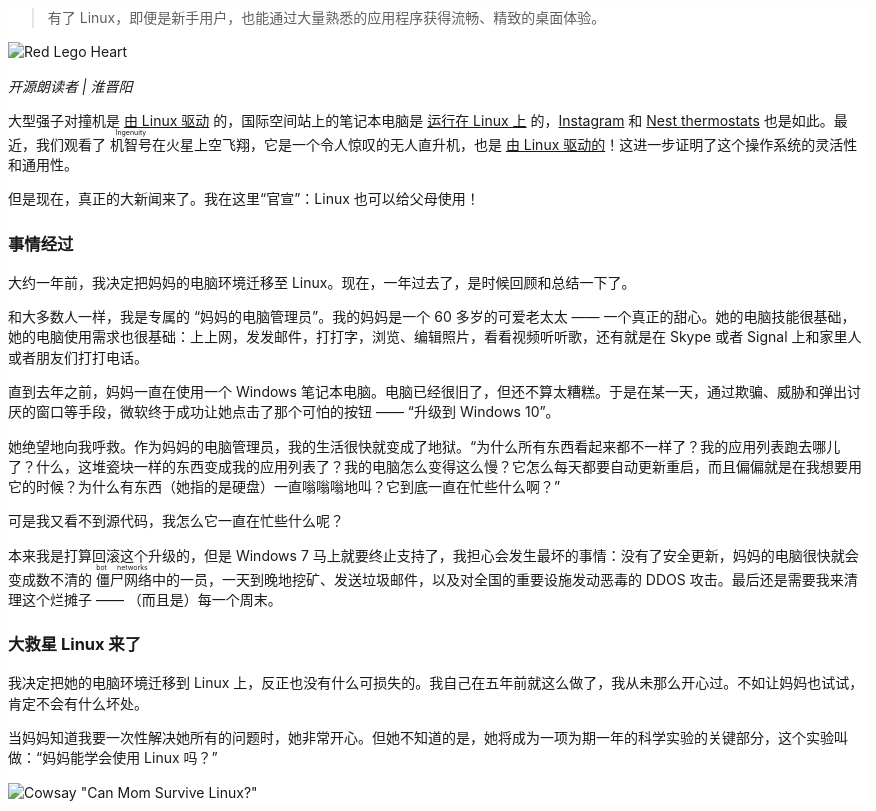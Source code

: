 

> 
> 有了 Linux，即便是新手用户，也能通过大量熟悉的应用程序获得流畅、精致的桌面体验。
> 
> 
> 


![](/data/attachment/album/202203/29/103155z5khz7z05fl7mz7l.jpg "Red Lego Heart")



*开源朗读者 | 淮晋阳*


大型强子对撞机是 [由 Linux 驱动](https://www.redhat.com/en/about/press-releases/red-hat-provides-cern-platform-mission-critical-applications) 的，国际空间站上的笔记本电脑是 [运行在 Linux 上](https://www.extremetech.com/extreme/155392-international-space-station-switches-from-windows-to-linux-for-improved-reliability) 的，[Instagram](https://instagram-engineering.com/what-powers-instagram-hundreds-of-instances-dozens-of-technologies-adf2e22da2ad) 和 [Nest thermostats](https://www.theverge.com/2011/11/14/2559567/tony-fadell-nest-learning-thermostat) 也是如此。最近，我们观看了 <ruby> 机智号 <rt>  Ingenuity </rt></ruby> 在火星上空飞翔，它是一个令人惊叹的无人直升机，也是 [由 Linux 驱动的](https://www.zdnet.com/article/to-infinity-and-beyond-linux-and-open-source-goes-to-mars/)！这进一步证明了这个操作系统的灵活性和通用性。


但是现在，真正的大新闻来了。我在这里“官宣”：Linux 也可以给父母使用！


### 事情经过


大约一年前，我决定把妈妈的电脑环境迁移至 Linux。现在，一年过去了，是时候回顾和总结一下了。


和大多数人一样，我是专属的 “妈妈的电脑管理员”。我的妈妈是一个 60 多岁的可爱老太太 —— 一个真正的甜心。她的电脑技能很基础，她的电脑使用需求也很基础：上上网，发发邮件，打打字，浏览、编辑照片，看看视频听听歌，还有就是在 Skype 或者 Signal 上和家里人或者朋友们打打电话。


直到去年之前，妈妈一直在使用一个 Windows 笔记本电脑。电脑已经很旧了，但还不算太糟糕。于是在某一天，通过欺骗、威胁和弹出讨厌的窗口等手段，微软终于成功让她点击了那个可怕的按钮 —— “升级到 Windows 10”。


她绝望地向我呼救。作为妈妈的电脑管理员，我的生活很快就变成了地狱。“为什么所有东西看起来都不一样了？我的应用列表跑去哪儿了？什么，这堆瓷块一样的东西变成我的应用列表了？我的电脑怎么变得这么慢？它怎么每天都要自动更新重启，而且偏偏就是在我想要用它的时候？为什么有东西（她指的是硬盘）一直嗡嗡嗡地叫？它到底一直在忙些什么啊？”


可是我又看不到源代码，我怎么它一直在忙些什么呢？


本来我是打算回滚这个升级的，但是 Windows 7 马上就要终止支持了，我担心会发生最坏的事情：没有了安全更新，妈妈的电脑很快就会变成数不清的<ruby> 僵尸网络 <rt>  bot networks </rt></ruby>中的一员，一天到晚地挖矿、发送垃圾邮件，以及对全国的重要设施发动恶毒的 DDOS 攻击。最后还是需要我来清理这个烂摊子 —— （而且是）每一个周末。


### 大救星 Linux 来了


我决定把她的电脑环境迁移到 Linux 上，反正也没有什么可损失的。我自己在五年前就这么做了，我从未那么开心过。不如让妈妈也试试，肯定不会有什么坏处。


当妈妈知道我要一次性解决她所有的问题时，她非常开心。但她不知道的是，她将成为一项为期一年的科学实验的关键部分，这个实验叫做：“妈妈能学会使用 Linux 吗？”


![Cowsay "Can Mom Survive Linux?"](/data/attachment/album/202203/29/103205m9189d4chck381ge.png "Cowsay \"Can Mom Survive Linux?\"")
